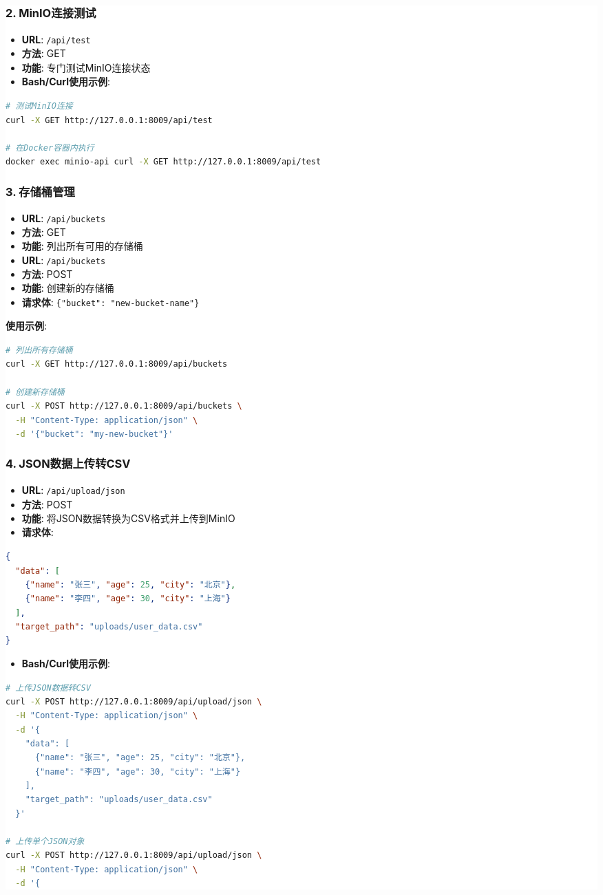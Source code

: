 ### 2. MinIO连接测试
- **URL**: `/api/test`
- **方法**: GET
- **功能**: 专门测试MinIO连接状态
- **Bash/Curl使用示例**:
```bash
# 测试MinIO连接
curl -X GET http://127.0.0.1:8009/api/test

# 在Docker容器内执行
docker exec minio-api curl -X GET http://127.0.0.1:8009/api/test
```

### 3. 存储桶管理
- **URL**: `/api/buckets`
- **方法**: GET
- **功能**: 列出所有可用的存储桶
- **URL**: `/api/buckets`
- **方法**: POST
- **功能**: 创建新的存储桶
- **请求体**: `{"bucket": "new-bucket-name"}`

**使用示例**:
```bash
# 列出所有存储桶
curl -X GET http://127.0.0.1:8009/api/buckets

# 创建新存储桶
curl -X POST http://127.0.0.1:8009/api/buckets \
  -H "Content-Type: application/json" \
  -d '{"bucket": "my-new-bucket"}'
```

### 4. JSON数据上传转CSV
- **URL**: `/api/upload/json`
- **方法**: POST
- **功能**: 将JSON数据转换为CSV格式并上传到MinIO
- **请求体**:
```json
{
  "data": [
    {"name": "张三", "age": 25, "city": "北京"},
    {"name": "李四", "age": 30, "city": "上海"}
  ],
  "target_path": "uploads/user_data.csv"
}
```

- **Bash/Curl使用示例**:
```bash
# 上传JSON数据转CSV
curl -X POST http://127.0.0.1:8009/api/upload/json \
  -H "Content-Type: application/json" \
  -d '{
    "data": [
      {"name": "张三", "age": 25, "city": "北京"},
      {"name": "李四", "age": 30, "city": "上海"}
    ],
    "target_path": "uploads/user_data.csv"
  }'

# 上传单个JSON对象
curl -X POST http://127.0.0.1:8009/api/upload/json \
  -H "Content-Type: application/json" \
  -d '{
```